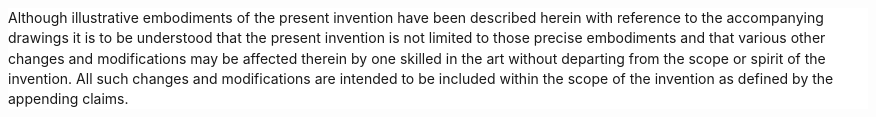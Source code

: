 Although illustrative embodiments of the present invention have been described herein with reference to the accompanying drawings it is to be understood that the present invention is not limited to those precise embodiments and that various other changes and modifications may be affected therein by one skilled in the art without departing from the scope or spirit of the invention. All such changes and modifications are intended to be included within the scope of the invention as defined by the appending claims.

